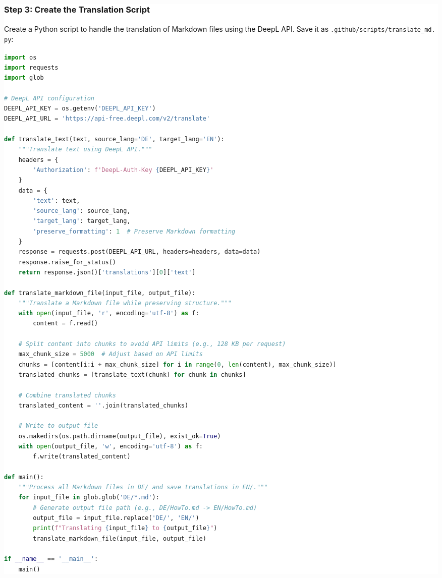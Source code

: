 ### Step 3: Create the Translation Script
Create a Python script to handle the translation of Markdown files using the DeepL API. Save it as `.github/scripts/translate_md.py`:

```python
import os
import requests
import glob

# DeepL API configuration
DEEPL_API_KEY = os.getenv('DEEPL_API_KEY')
DEEPL_API_URL = 'https://api-free.deepl.com/v2/translate'

def translate_text(text, source_lang='DE', target_lang='EN'):
    """Translate text using DeepL API."""
    headers = {
        'Authorization': f'DeepL-Auth-Key {DEEPL_API_KEY}'
    }
    data = {
        'text': text,
        'source_lang': source_lang,
        'target_lang': target_lang,
        'preserve_formatting': 1  # Preserve Markdown formatting
    }
    response = requests.post(DEEPL_API_URL, headers=headers, data=data)
    response.raise_for_status()
    return response.json()['translations'][0]['text']

def translate_markdown_file(input_file, output_file):
    """Translate a Markdown file while preserving structure."""
    with open(input_file, 'r', encoding='utf-8') as f:
        content = f.read()

    # Split content into chunks to avoid API limits (e.g., 128 KB per request)
    max_chunk_size = 5000  # Adjust based on API limits
    chunks = [content[i:i + max_chunk_size] for i in range(0, len(content), max_chunk_size)]
    translated_chunks = [translate_text(chunk) for chunk in chunks]

    # Combine translated chunks
    translated_content = ''.join(translated_chunks)

    # Write to output file
    os.makedirs(os.path.dirname(output_file), exist_ok=True)
    with open(output_file, 'w', encoding='utf-8') as f:
        f.write(translated_content)

def main():
    """Process all Markdown files in DE/ and save translations in EN/."""
    for input_file in glob.glob('DE/*.md'):
        # Generate output file path (e.g., DE/HowTo.md -> EN/HowTo.md)
        output_file = input_file.replace('DE/', 'EN/')
        print(f"Translating {input_file} to {output_file}")
        translate_markdown_file(input_file, output_file)

if __name__ == '__main__':
    main()
```

